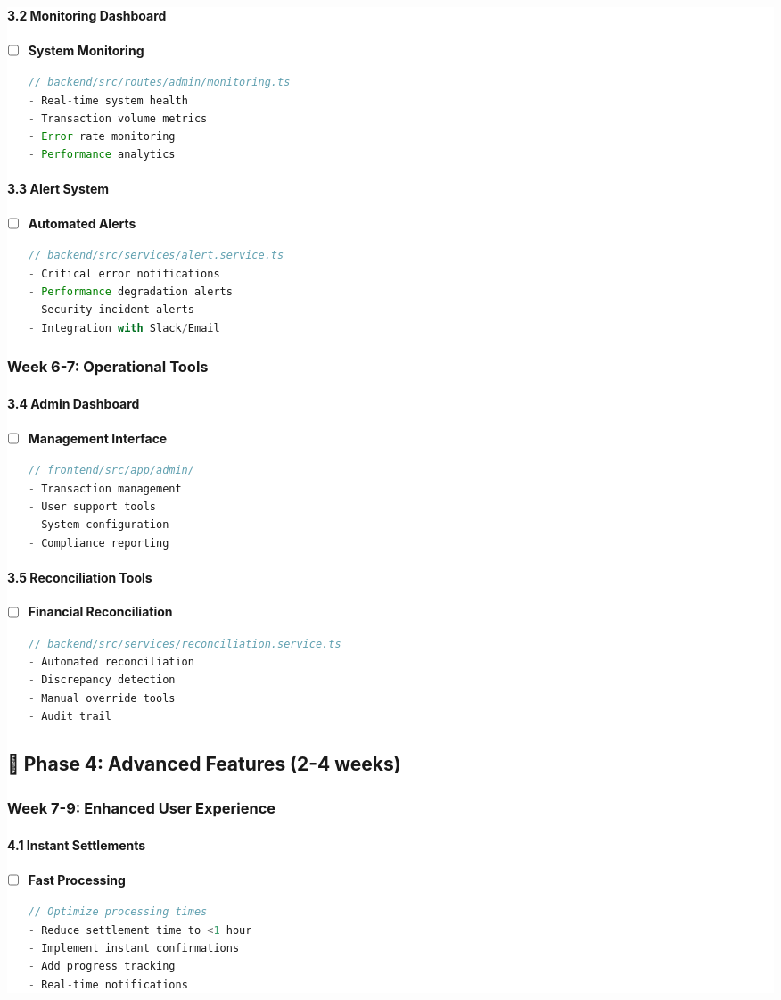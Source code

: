 #### **3.2 Monitoring Dashboard**
- [ ] **System Monitoring**
  ```typescript
  // backend/src/routes/admin/monitoring.ts
  - Real-time system health
  - Transaction volume metrics
  - Error rate monitoring
  - Performance analytics
  ```

#### **3.3 Alert System**
- [ ] **Automated Alerts**
  ```typescript
  // backend/src/services/alert.service.ts
  - Critical error notifications
  - Performance degradation alerts
  - Security incident alerts
  - Integration with Slack/Email
  ```

### **Week 6-7: Operational Tools**

#### **3.4 Admin Dashboard**
- [ ] **Management Interface**
  ```typescript
  // frontend/src/app/admin/
  - Transaction management
  - User support tools
  - System configuration
  - Compliance reporting
  ```

#### **3.5 Reconciliation Tools**
- [ ] **Financial Reconciliation**
  ```typescript
  // backend/src/services/reconciliation.service.ts
  - Automated reconciliation
  - Discrepancy detection
  - Manual override tools
  - Audit trail
  ```

## 🚀 Phase 4: Advanced Features (2-4 weeks)

### **Week 7-9: Enhanced User Experience**

#### **4.1 Instant Settlements**
- [ ] **Fast Processing**
  ```typescript
  // Optimize processing times
  - Reduce settlement time to <1 hour
  - Implement instant confirmations
  - Add progress tracking
  - Real-time notifications
  ```
